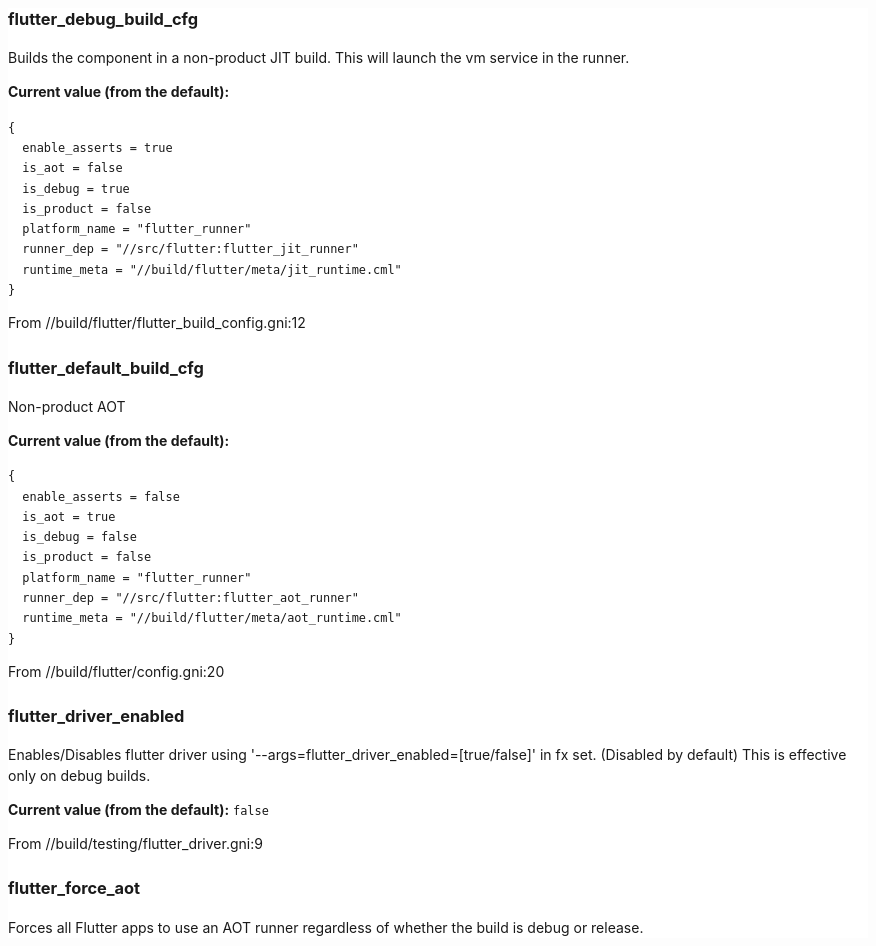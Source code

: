 ### flutter_debug_build_cfg

Builds the component in a non-product JIT build. This will
launch the vm service in the runner.

**Current value (from the default):**

```none
{
  enable_asserts = true
  is_aot = false
  is_debug = true
  is_product = false
  platform_name = "flutter_runner"
  runner_dep = "//src/flutter:flutter_jit_runner"
  runtime_meta = "//build/flutter/meta/jit_runtime.cml"
}
```

From //build/flutter/flutter_build_config.gni:12

### flutter_default_build_cfg

Non-product AOT

**Current value (from the default):**

```none
{
  enable_asserts = false
  is_aot = true
  is_debug = false
  is_product = false
  platform_name = "flutter_runner"
  runner_dep = "//src/flutter:flutter_aot_runner"
  runtime_meta = "//build/flutter/meta/aot_runtime.cml"
}
```

From //build/flutter/config.gni:20

### flutter_driver_enabled

Enables/Disables flutter driver using '--args=flutter_driver_enabled=[true/false]'
in fx set. (Disabled by default)
This is effective only on debug builds.

**Current value (from the default):** `false`

From //build/testing/flutter_driver.gni:9

### flutter_force_aot

Forces all Flutter apps to use an AOT runner regardless of whether the build is debug or
release.
